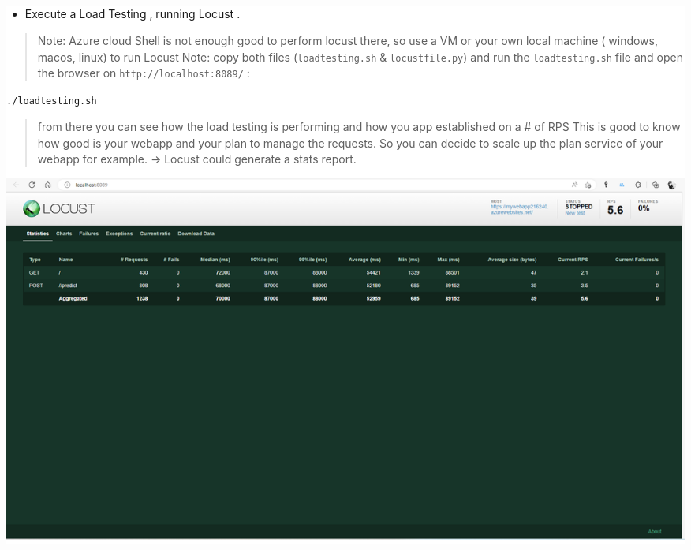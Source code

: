 * Execute a Load Testing , running Locust .

> Note: Azure cloud Shell is not enough good to perform locust there, so use a VM or your own local machine ( windows, macos, linux) to run Locust
> Note: copy both files (`loadtesting.sh` & `locustfile.py`) and run the `loadtesting.sh` file and open the browser on `http://localhost:8089/` :

```sh
./loadtesting.sh
```

>from there you can see how the load testing is performing and how you app established on a # of RPS
> This is good to know how good is your webapp and your plan to manage the requests. So you can decide to scale up the plan service of your webapp for example.
-> Locust could generate a stats report.

![load testing using locust](./screenshots/screen%2010%20-%20locust%20report.png)